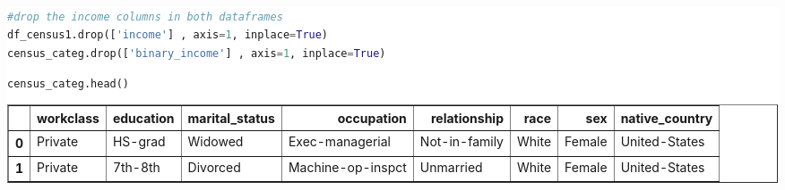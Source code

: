 </div>




```python
#drop the income columns in both dataframes
df_census1.drop(['income'] , axis=1, inplace=True)
census_categ.drop(['binary_income'] , axis=1, inplace=True)
```


```python
census_categ.head()
```




<div>
<style scoped>
    .dataframe tbody tr th:only-of-type {
        vertical-align: middle;
    }

    .dataframe tbody tr th {
        vertical-align: top;
    }

    .dataframe thead th {
        text-align: right;
    }
</style>
<table border="1" class="dataframe">
  <thead>
    <tr style="text-align: right;">
      <th></th>
      <th>workclass</th>
      <th>education</th>
      <th>marital_status</th>
      <th>occupation</th>
      <th>relationship</th>
      <th>race</th>
      <th>sex</th>
      <th>native_country</th>
    </tr>
  </thead>
  <tbody>
    <tr>
      <th>0</th>
      <td>Private</td>
      <td>HS-grad</td>
      <td>Widowed</td>
      <td>Exec-managerial</td>
      <td>Not-in-family</td>
      <td>White</td>
      <td>Female</td>
      <td>United-States</td>
    </tr>
    <tr>
      <th>1</th>
      <td>Private</td>
      <td>7th-8th</td>
      <td>Divorced</td>
      <td>Machine-op-inspct</td>
      <td>Unmarried</td>
      <td>White</td>
      <td>Female</td>
      <td>United-States</td>
    </tr>